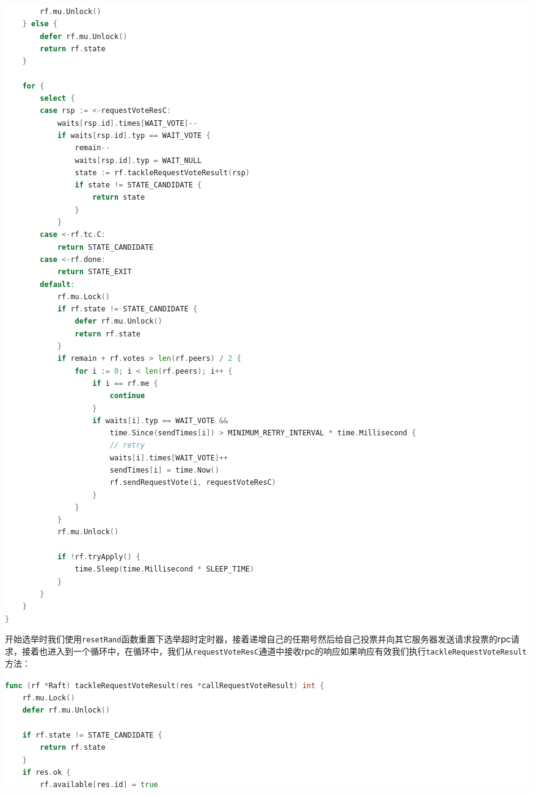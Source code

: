 ```Go
		rf.mu.Unlock()
	} else {
		defer rf.mu.Unlock()
		return rf.state
	}

	for {
		select {
		case rsp := <-requestVoteResC:
			waits[rsp.id].times[WAIT_VOTE]--
			if waits[rsp.id].typ == WAIT_VOTE {
				remain--
				waits[rsp.id].typ = WAIT_NULL
				state := rf.tackleRequestVoteResult(rsp)
				if state != STATE_CANDIDATE {
					return state
				}
			}
		case <-rf.tc.C:
			return STATE_CANDIDATE
		case <-rf.done:
			return STATE_EXIT
		default:
			rf.mu.Lock()
			if rf.state != STATE_CANDIDATE {
				defer rf.mu.Unlock()
				return rf.state
			}
			if remain + rf.votes > len(rf.peers) / 2 {
				for i := 0; i < len(rf.peers); i++ {
					if i == rf.me {
						continue
					}
					if waits[i].typ == WAIT_VOTE &&
						time.Since(sendTimes[i]) > MINIMUM_RETRY_INTERVAL * time.Millisecond {
						// retry
						waits[i].times[WAIT_VOTE]++
						sendTimes[i] = time.Now()
						rf.sendRequestVote(i, requestVoteResC)
					}
				}
			}
			rf.mu.Unlock()

			if !rf.tryApply() {
				time.Sleep(time.Millisecond * SLEEP_TIME)
			}
		}
	}
}
```
开始选举时我们使用`resetRand`函数重置下选举超时定时器，接着递增自己的任期号然后给自己投票并向其它服务器发送请求投票的rpc请求，接着也进入到一个循环中，在循环中，我们从`requestVoteResC`通道中接收rpc的响应如果响应有效我们执行`tackleRequestVoteResult`方法：
```Go
func (rf *Raft) tackleRequestVoteResult(res *callRequestVoteResult) int {
	rf.mu.Lock()
	defer rf.mu.Unlock()

	if rf.state != STATE_CANDIDATE {
		return rf.state
	}
	if res.ok {
		rf.available[res.id] = true
```